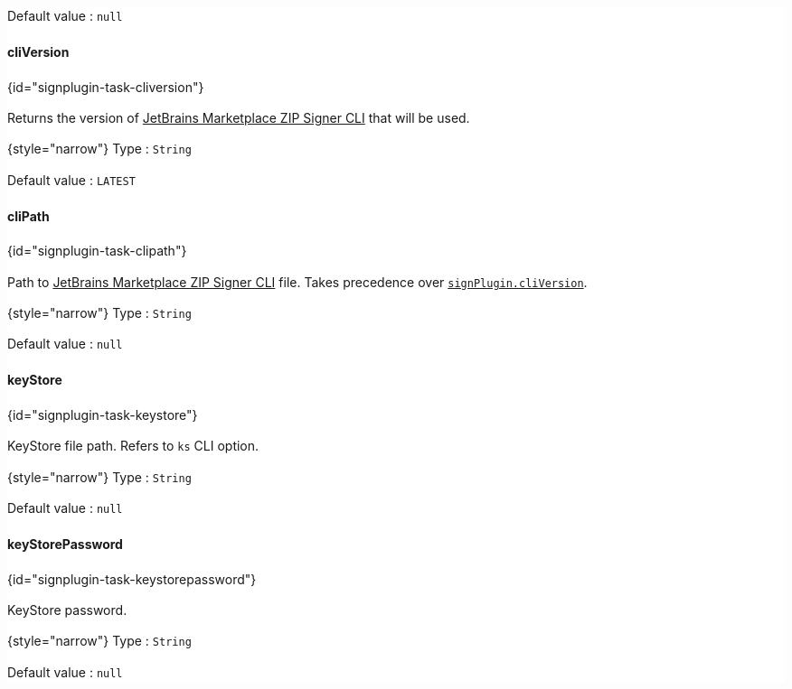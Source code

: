 Default value
: `null`


#### cliVersion
{id="signplugin-task-cliversion"}

Returns the version of [JetBrains Marketplace ZIP Signer CLI](https://github.com/JetBrains/marketplace-zip-signer) that will be used.

{style="narrow"}
Type
: `String`

Default value
: `LATEST`


#### cliPath
{id="signplugin-task-clipath"}

Path to [JetBrains Marketplace ZIP Signer CLI](https://github.com/JetBrains/marketplace-zip-signer) file.
Takes precedence over [`signPlugin.cliVersion`](#signplugin-task-cliversion).

{style="narrow"}
Type
: `String`

Default value
: `null`


#### keyStore
{id="signplugin-task-keystore"}

KeyStore file path.
Refers to `ks` CLI option.

{style="narrow"}
Type
: `String`

Default value
: `null`


#### keyStorePassword
{id="signplugin-task-keystorepassword"}

KeyStore password.

{style="narrow"}
Type
: `String`

Default value
: `null`
